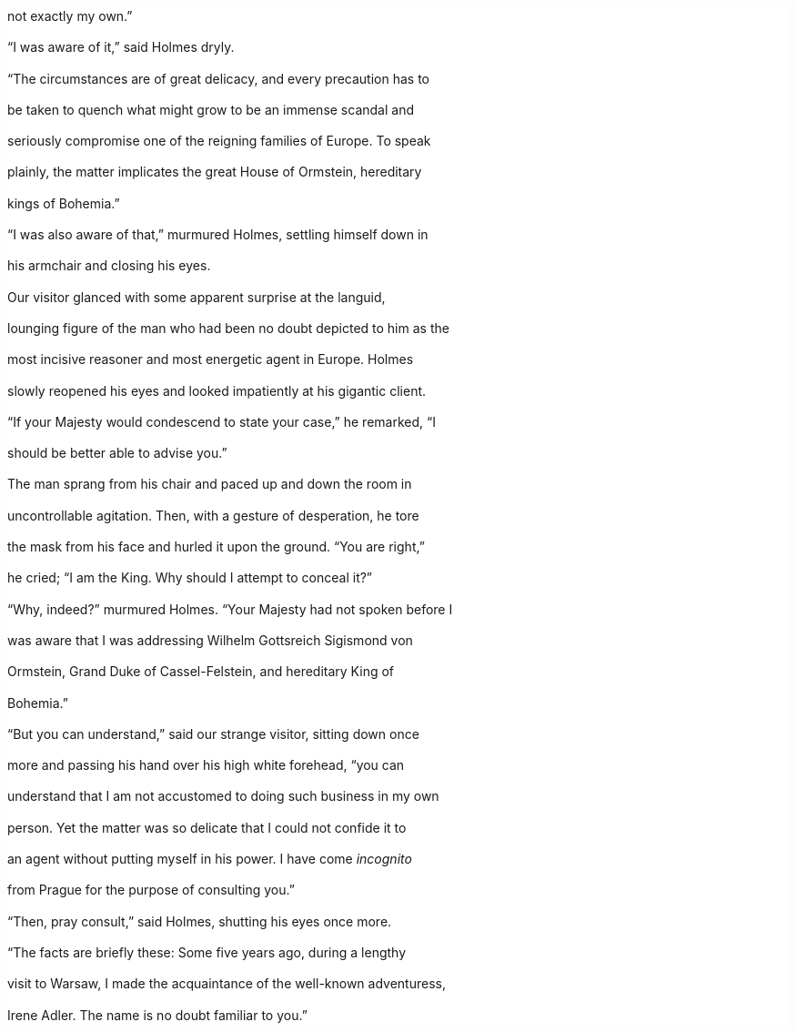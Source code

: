 not exactly my own.”

“I was aware of it,” said Holmes dryly.

“The circumstances are of great delicacy, and every precaution has to

be taken to quench what might grow to be an immense scandal and

seriously compromise one of the reigning families of Europe. To speak

plainly, the matter implicates the great House of Ormstein, hereditary

kings of Bohemia.”

“I was also aware of that,” murmured Holmes, settling himself down in

his armchair and closing his eyes.

Our visitor glanced with some apparent surprise at the languid,

lounging figure of the man who had been no doubt depicted to him as the

most incisive reasoner and most energetic agent in Europe. Holmes

slowly reopened his eyes and looked impatiently at his gigantic client.

“If your Majesty would condescend to state your case,” he remarked, “I

should be better able to advise you.”

The man sprang from his chair and paced up and down the room in

uncontrollable agitation. Then, with a gesture of desperation, he tore

the mask from his face and hurled it upon the ground. “You are right,”

he cried; “I am the King. Why should I attempt to conceal it?”

“Why, indeed?” murmured Holmes. “Your Majesty had not spoken before I

was aware that I was addressing Wilhelm Gottsreich Sigismond von

Ormstein, Grand Duke of Cassel-Felstein, and hereditary King of

Bohemia.”

“But you can understand,” said our strange visitor, sitting down once

more and passing his hand over his high white forehead, “you can

understand that I am not accustomed to doing such business in my own

person. Yet the matter was so delicate that I could not confide it to

an agent without putting myself in his power. I have come _incognito_

from Prague for the purpose of consulting you.”

“Then, pray consult,” said Holmes, shutting his eyes once more.

“The facts are briefly these: Some five years ago, during a lengthy

visit to Warsaw, I made the acquaintance of the well-known adventuress,

Irene Adler. The name is no doubt familiar to you.”
